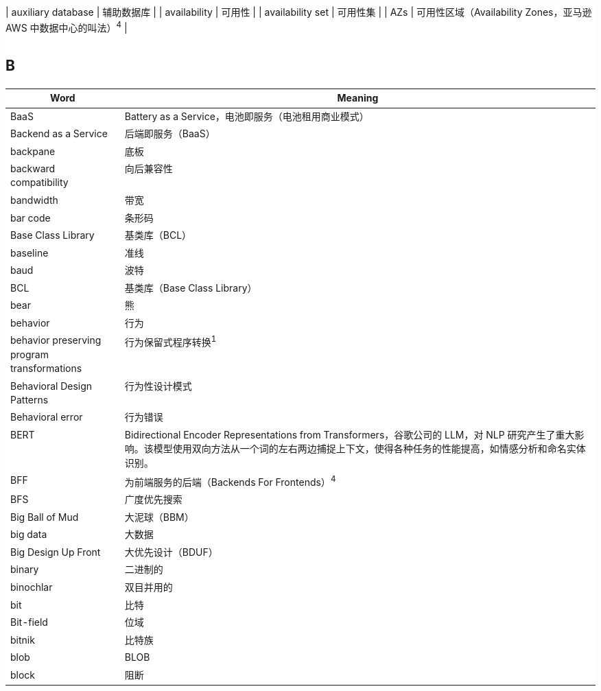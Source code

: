 | auxiliary database                | 辅助数据库                                                                  |
| availability                      | 可用性                                                                    |
| availability set                  | 可用性集                                                                   |
| AZs                               | 可用性区域（Availability Zones，亚马逊 AWS 中数据中心的叫法）<sup>4</sup>                 |

## B

| Word                                        | Meaning                                                                                                                             |
|---------------------------------------------|-------------------------------------------------------------------------------------------------------------------------------------|
| BaaS                                        | Battery as a Service，电池即服务（电池租用商业模式）                                                                                                |
| Backend as a Service                        | 后端即服务（BaaS）                                                                                                                         |
| backpane                                    | 底板                                                                                                                                  |
| backward compatibility                      | 向后兼容性                                                                                                                               |
| bandwidth                                   | 带宽                                                                                                                                  |
| bar code                                    | 条形码                                                                                                                                 |
| Base Class Library                          | 基类库（BCL）                                                                                                                            |
| baseline                                    | 准线                                                                                                                                  |
| baud                                        | 波特                                                                                                                                  |
| BCL                                         | 基类库（Base Class Library）                                                                                                             |
| bear                                        | 熊                                                                                                                                   |
| behavior                                    | 行为                                                                                                                                  |
| behavior preserving program transformations | 行为保留式程序转换<sup>1</sup>                                                                                                               |
| Behavioral Design Patterns                  | 行为性设计模式                                                                                                                             |
| Behavioral error                            | 行为错误                                                                                                                                |
| BERT                                        | Bidirectional Encoder Representations from Transformers，谷歌公司的 LLM，对 NLP 研究产生了重大影响。该模型使用双向方法从一个词的左右两边捕捉上下文，使得各种任务的性能提高，如情感分析和命名实体识别。 |
| BFF                                         | 为前端服务的后端（Backends For Frontends）<sup>4</sup>                                                                                        |
| BFS                                         | 广度优先搜索                                                                                                                              |
| Big Ball of Mud                             | 大泥球（BBM）                                                                                                                            |
| big data                                    | 大数据                                                                                                                                 |
| Big Design Up Front                         | 大优先设计（BDUF）                                                                                                                         |
| binary                                      | 二进制的                                                                                                                                |
| binochlar                                   | 双目并用的                                                                                                                               |
| bit                                         | 比特                                                                                                                                  |
| Bit-field                                   | 位域                                                                                                                                  |
| bitnik                                      | 比特族                                                                                                                                 |
| blob                                        | BLOB                                                                                                                                |
| block                                       | 阻断                                                                                                                                  |